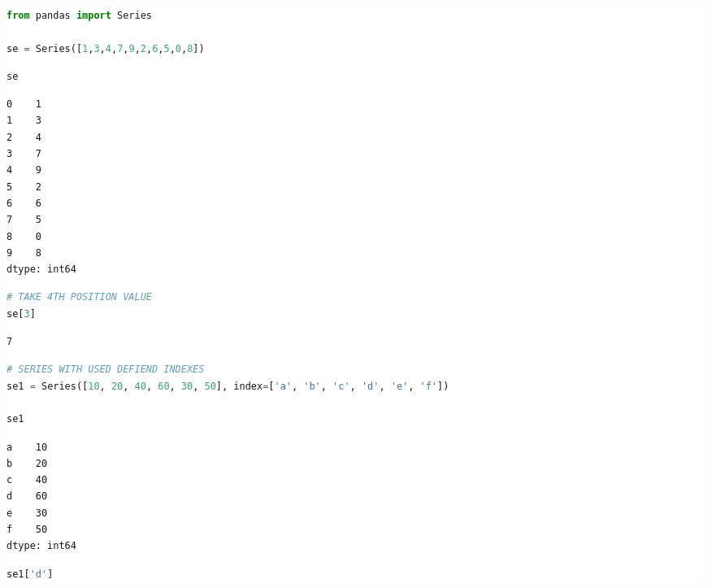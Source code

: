 ```python
from pandas import Series

se = Series([1,3,4,7,9,2,6,5,0,8])
```


```python
se
```




    0    1
    1    3
    2    4
    3    7
    4    9
    5    2
    6    6
    7    5
    8    0
    9    8
    dtype: int64




```python
# TAKE 4TH POSITION VALUE
se[3]
```




    7




```python
# SERIES WITH USED DEFIEND INDEXES
se1 = Series([10, 20, 40, 60, 30, 50], index=['a', 'b', 'c', 'd', 'e', 'f'])

se1
```




    a    10
    b    20
    c    40
    d    60
    e    30
    f    50
    dtype: int64




```python
se1['d']
```
